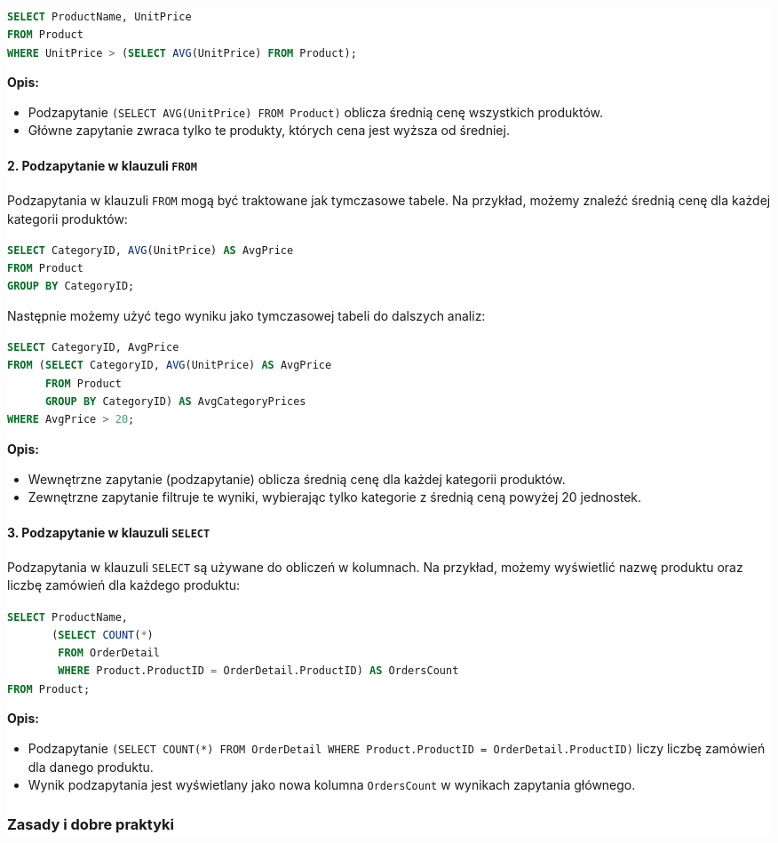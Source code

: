```sql
SELECT ProductName, UnitPrice
FROM Product
WHERE UnitPrice > (SELECT AVG(UnitPrice) FROM Product);
```

**Opis:**

- Podzapytanie `(SELECT AVG(UnitPrice) FROM Product)` oblicza średnią cenę wszystkich produktów.
- Główne zapytanie zwraca tylko te produkty, których cena jest wyższa od średniej.

#### 2. Podzapytanie w klauzuli `FROM`

Podzapytania w klauzuli `FROM` mogą być traktowane jak tymczasowe tabele. Na przykład, możemy znaleźć średnią cenę dla każdej kategorii produktów:

```sql
SELECT CategoryID, AVG(UnitPrice) AS AvgPrice
FROM Product
GROUP BY CategoryID;
```

Następnie możemy użyć tego wyniku jako tymczasowej tabeli do dalszych analiz:

```sql
SELECT CategoryID, AvgPrice
FROM (SELECT CategoryID, AVG(UnitPrice) AS AvgPrice
      FROM Product
      GROUP BY CategoryID) AS AvgCategoryPrices
WHERE AvgPrice > 20;
```

**Opis:**

- Wewnętrzne zapytanie (podzapytanie) oblicza średnią cenę dla każdej kategorii produktów.
- Zewnętrzne zapytanie filtruje te wyniki, wybierając tylko kategorie z średnią ceną powyżej 20 jednostek.

#### 3. Podzapytanie w klauzuli `SELECT`

Podzapytania w klauzuli `SELECT` są używane do obliczeń w kolumnach. Na przykład, możemy wyświetlić nazwę produktu oraz liczbę zamówień dla każdego produktu:

```sql
SELECT ProductName,
       (SELECT COUNT(*) 
        FROM OrderDetail 
        WHERE Product.ProductID = OrderDetail.ProductID) AS OrdersCount
FROM Product;
```

**Opis:**

- Podzapytanie `(SELECT COUNT(*) FROM OrderDetail WHERE Product.ProductID = OrderDetail.ProductID)` liczy liczbę zamówień dla danego produktu.
- Wynik podzapytania jest wyświetlany jako nowa kolumna `OrdersCount` w wynikach zapytania głównego.

### Zasady i dobre praktyki
